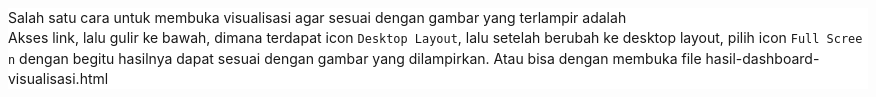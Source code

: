 Salah satu cara untuk membuka visualisasi agar sesuai dengan gambar yang terlampir adalah    
Akses link, lalu gulir ke bawah, dimana terdapat icon `Desktop Layout`, lalu setelah berubah ke desktop layout, pilih icon `Full Screen` dengan begitu hasilnya dapat sesuai dengan gambar yang dilampirkan. Atau bisa dengan membuka file hasil-dashboard-visualisasi.html
